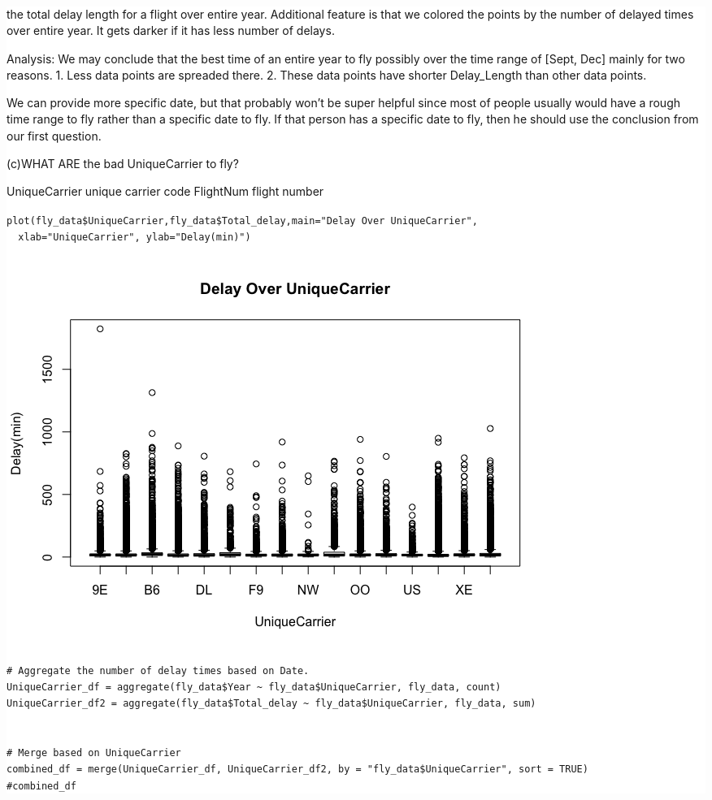the total delay length for a flight over entire year. Additional feature
is that we colored the points by the number of delayed times over entire
year. It gets darker if it has less number of delays.

Analysis: We may conclude that the best time of an entire year to fly
possibly over the time range of \[Sept, Dec\] mainly for two reasons. 1.
Less data points are spreaded there. 2. These data points have shorter
Delay\_Length than other data points.

We can provide more specific date, but that probably won’t be super
helpful since most of people usually would have a rough time range to
fly rather than a specific date to fly. If that person has a specific
date to fly, then he should use the conclusion from our first question.

(c)WHAT ARE the bad UniqueCarrier to fly?

UniqueCarrier unique carrier code FlightNum flight number

    plot(fly_data$UniqueCarrier,fly_data$Total_delay,main="Delay Over UniqueCarrier",
      xlab="UniqueCarrier", ylab="Delay(min)")

![](Answer_files/figure-markdown_strict/unnamed-chunk-13-1.png)

    # Aggregate the number of delay times based on Date.
    UniqueCarrier_df = aggregate(fly_data$Year ~ fly_data$UniqueCarrier, fly_data, count)
    UniqueCarrier_df2 = aggregate(fly_data$Total_delay ~ fly_data$UniqueCarrier, fly_data, sum)


    # Merge based on UniqueCarrier
    combined_df = merge(UniqueCarrier_df, UniqueCarrier_df2, by = "fly_data$UniqueCarrier", sort = TRUE)
    #combined_df
